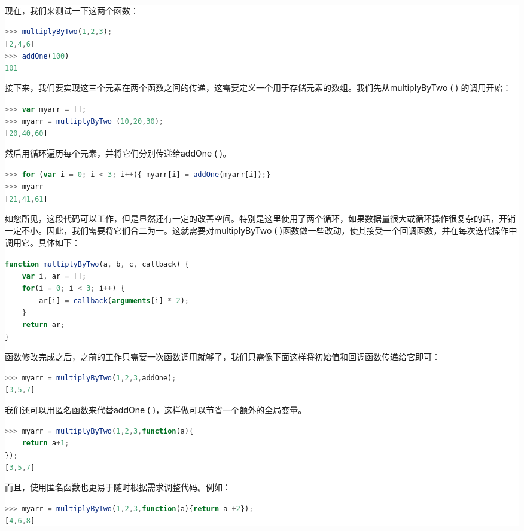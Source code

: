 现在，我们来测试一下这两个函数：

```js
>>> multiplyByTwo(1,2,3);
[2,4,6]
>>> addOne(100)
101
```

接下来，我们要实现这三个元素在两个函数之间的传递，这需要定义一个用于存储元素的数组。我们先从multiplyByTwo ( ) 的调用开始：

```js
>>> var myarr = [];
>>> myarr = multiplyByTwo (10,20,30);
[20,40,60]
```

然后用循环遍历每个元素，并将它们分别传递给addOne ( )。

```js
>>> for (var i = 0; i < 3; i++){ myarr[i] = addOne(myarr[i]);}
>>> myarr
[21,41,61]
```

如您所见，这段代码可以工作，但是显然还有一定的改善空间。特别是这里使用了两个循环，如果数据量很大或循环操作很复杂的话，开销一定不小。因此，我们需要将它们合二为一。这就需要对multiplyByTwo ( )函数做一些改动，使其接受一个回调函数，并在每次迭代操作中调用它。具体如下：

```js
function multiplyByTwo(a, b, c, callback) {
	var i, ar = [];
	for(i = 0; i < 3; i++) {
		ar[i] = callback(arguments[i] * 2);
	}
	return ar;
}
```

函数修改完成之后，之前的工作只需要一次函数调用就够了，我们只需像下面这样将初始值和回调函数传递给它即可：

```js
>>> myarr = multiplyByTwo(1,2,3,addOne);
[3,5,7]
```

我们还可以用匿名函数来代替addOne ( )，这样做可以节省一个额外的全局变量。

```js
>>> myarr = multiplyByTwo(1,2,3,function(a){
    return a+1;
});
[3,5,7]
```

而且，使用匿名函数也更易于随时根据需求调整代码。例如：

```js
>>> myarr = multiplyByTwo(1,2,3,function(a){return a +2});
[4,6,8]
```
